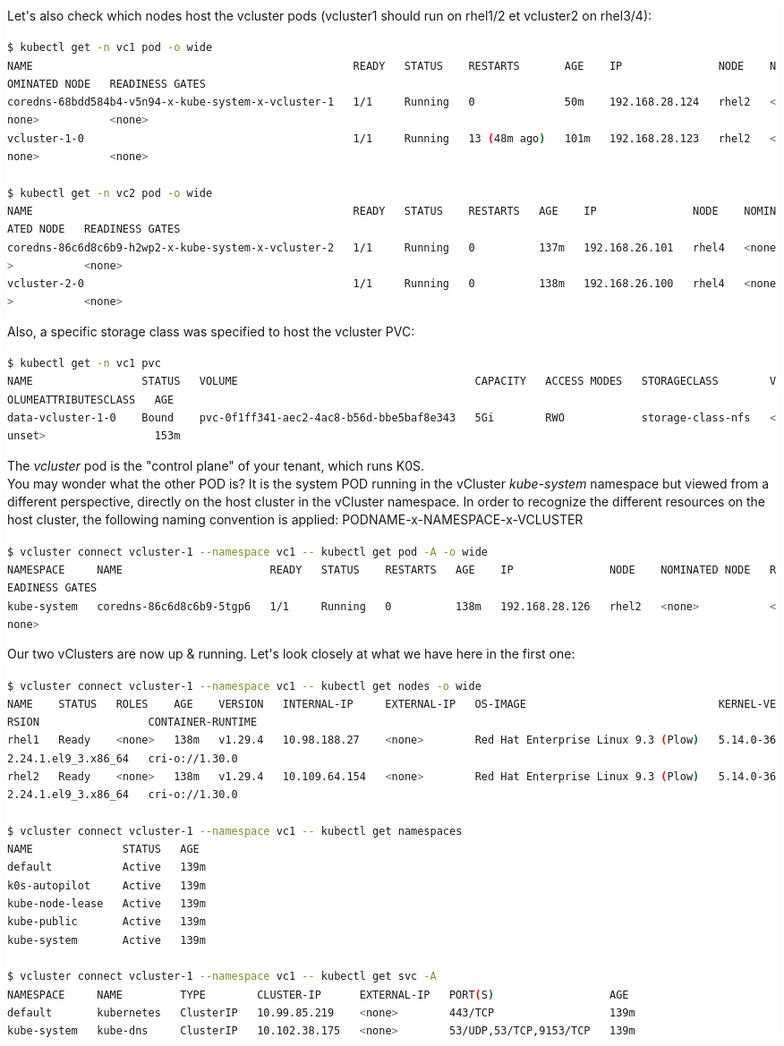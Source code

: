```bash
```
Let's also check which nodes host the vcluster pods (vcluster1 should run on rhel1/2 et vcluster2 on rhel3/4):  
```bash
$ kubectl get -n vc1 pod -o wide
NAME                                                  READY   STATUS    RESTARTS       AGE    IP               NODE    NOMINATED NODE   READINESS GATES
coredns-68bdd584b4-v5n94-x-kube-system-x-vcluster-1   1/1     Running   0              50m    192.168.28.124   rhel2   <none>           <none>
vcluster-1-0                                          1/1     Running   13 (48m ago)   101m   192.168.28.123   rhel2   <none>           <none>

$ kubectl get -n vc2 pod -o wide
NAME                                                  READY   STATUS    RESTARTS   AGE    IP               NODE    NOMINATED NODE   READINESS GATES
coredns-86c6d8c6b9-h2wp2-x-kube-system-x-vcluster-2   1/1     Running   0          137m   192.168.26.101   rhel4   <none>           <none>
vcluster-2-0                                          1/1     Running   0          138m   192.168.26.100   rhel4   <none>           <none>
```
Also, a specific storage class was specified to host the vcluster PVC:  
```bash
$ kubectl get -n vc1 pvc
NAME                 STATUS   VOLUME                                     CAPACITY   ACCESS MODES   STORAGECLASS        VOLUMEATTRIBUTESCLASS   AGE
data-vcluster-1-0    Bound    pvc-0f1ff341-aec2-4ac8-b56d-bbe5baf8e343   5Gi        RWO            storage-class-nfs   <unset>                 153m
```

The _vcluster_ pod is the "control plane" of your tenant, which runs K0S.  
You may wonder what the other POD is? It is the system POD running in the vCluster _kube-system_ namespace but viewed from a different perspective, directly on the host cluster in the vCluster namespace. In order to recognize the different resources on the host cluster, the following naming convention is applied: PODNAME-x-NAMESPACE-x-VCLUSTER  
```bash
$ vcluster connect vcluster-1 --namespace vc1 -- kubectl get pod -A -o wide
NAMESPACE     NAME                       READY   STATUS    RESTARTS   AGE    IP               NODE    NOMINATED NODE   READINESS GATES
kube-system   coredns-86c6d8c6b9-5tgp6   1/1     Running   0          138m   192.168.28.126   rhel2   <none>           <none>
```

Our two vClusters are now up & running. Let's look closely at what we have here in the first one:  
```bash
$ vcluster connect vcluster-1 --namespace vc1 -- kubectl get nodes -o wide
NAME    STATUS   ROLES    AGE    VERSION   INTERNAL-IP     EXTERNAL-IP   OS-IMAGE                              KERNEL-VERSION                 CONTAINER-RUNTIME
rhel1   Ready    <none>   138m   v1.29.4   10.98.188.27    <none>        Red Hat Enterprise Linux 9.3 (Plow)   5.14.0-362.24.1.el9_3.x86_64   cri-o://1.30.0
rhel2   Ready    <none>   138m   v1.29.4   10.109.64.154   <none>        Red Hat Enterprise Linux 9.3 (Plow)   5.14.0-362.24.1.el9_3.x86_64   cri-o://1.30.0

$ vcluster connect vcluster-1 --namespace vc1 -- kubectl get namespaces
NAME              STATUS   AGE
default           Active   139m
k0s-autopilot     Active   139m
kube-node-lease   Active   139m
kube-public       Active   139m
kube-system       Active   139m

$ vcluster connect vcluster-1 --namespace vc1 -- kubectl get svc -A
NAMESPACE     NAME         TYPE        CLUSTER-IP      EXTERNAL-IP   PORT(S)                  AGE
default       kubernetes   ClusterIP   10.99.85.219    <none>        443/TCP                  139m
kube-system   kube-dns     ClusterIP   10.102.38.175   <none>        53/UDP,53/TCP,9153/TCP   139m

```